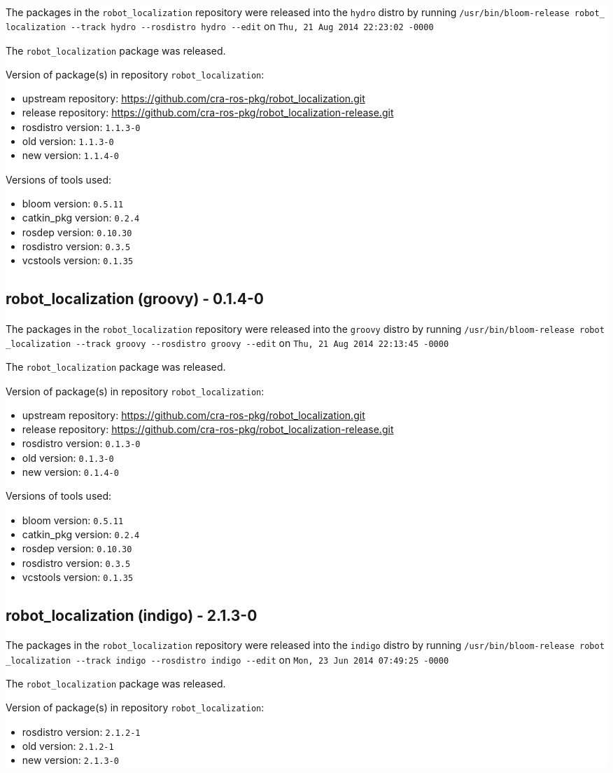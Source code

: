 The packages in the `robot_localization` repository were released into the `hydro` distro by running `/usr/bin/bloom-release robot_localization --track hydro --rosdistro hydro --edit` on `Thu, 21 Aug 2014 22:23:02 -0000`

The `robot_localization` package was released.

Version of package(s) in repository `robot_localization`:
- upstream repository: https://github.com/cra-ros-pkg/robot_localization.git
- release repository: https://github.com/cra-ros-pkg/robot_localization-release.git
- rosdistro version: `1.1.3-0`
- old version: `1.1.3-0`
- new version: `1.1.4-0`

Versions of tools used:
- bloom version: `0.5.11`
- catkin_pkg version: `0.2.4`
- rosdep version: `0.10.30`
- rosdistro version: `0.3.5`
- vcstools version: `0.1.35`


## robot_localization (groovy) - 0.1.4-0

The packages in the `robot_localization` repository were released into the `groovy` distro by running `/usr/bin/bloom-release robot_localization --track groovy --rosdistro groovy --edit` on `Thu, 21 Aug 2014 22:13:45 -0000`

The `robot_localization` package was released.

Version of package(s) in repository `robot_localization`:
- upstream repository: https://github.com/cra-ros-pkg/robot_localization.git
- release repository: https://github.com/cra-ros-pkg/robot_localization-release.git
- rosdistro version: `0.1.3-0`
- old version: `0.1.3-0`
- new version: `0.1.4-0`

Versions of tools used:
- bloom version: `0.5.11`
- catkin_pkg version: `0.2.4`
- rosdep version: `0.10.30`
- rosdistro version: `0.3.5`
- vcstools version: `0.1.35`


## robot_localization (indigo) - 2.1.3-0

The packages in the `robot_localization` repository were released into the `indigo` distro by running `/usr/bin/bloom-release robot_localization --track indigo --rosdistro indigo --edit` on `Mon, 23 Jun 2014 07:49:25 -0000`

The `robot_localization` package was released.

Version of package(s) in repository `robot_localization`:
- rosdistro version: `2.1.2-1`
- old version: `2.1.2-1`
- new version: `2.1.3-0`
